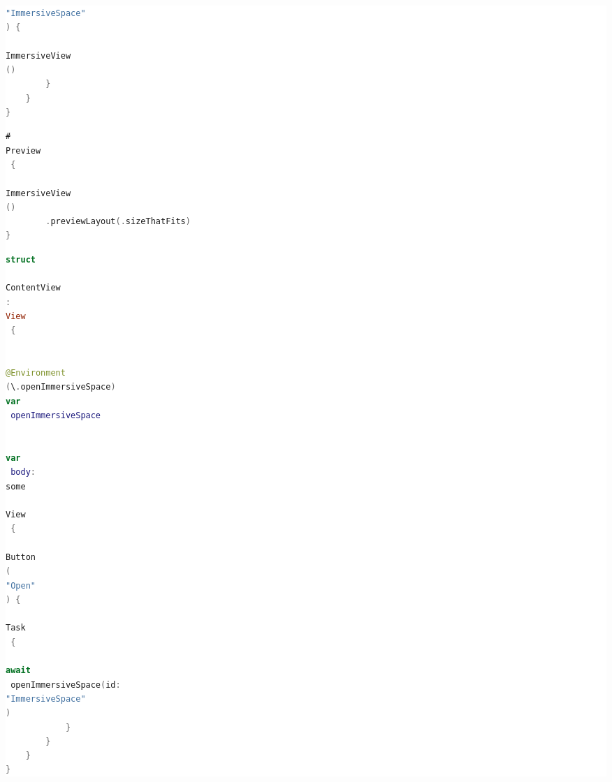 ```swift
"ImmersiveSpace"
) {
            
ImmersiveView
()
        }
    }
}
```

```swift
#
Preview
 {
    
ImmersiveView
()
        .previewLayout(.sizeThatFits)
}
```

```swift
struct
 
ContentView
: 
View
 {

    
@Environment
(\.openImmersiveSpace) 
var
 openImmersiveSpace

    
var
 body: 
some
 
View
 {
        
Button
(
"Open"
) {
            
Task
 {
                
await
 openImmersiveSpace(id: 
"ImmersiveSpace"
)
            }
        }
    }
}
```
